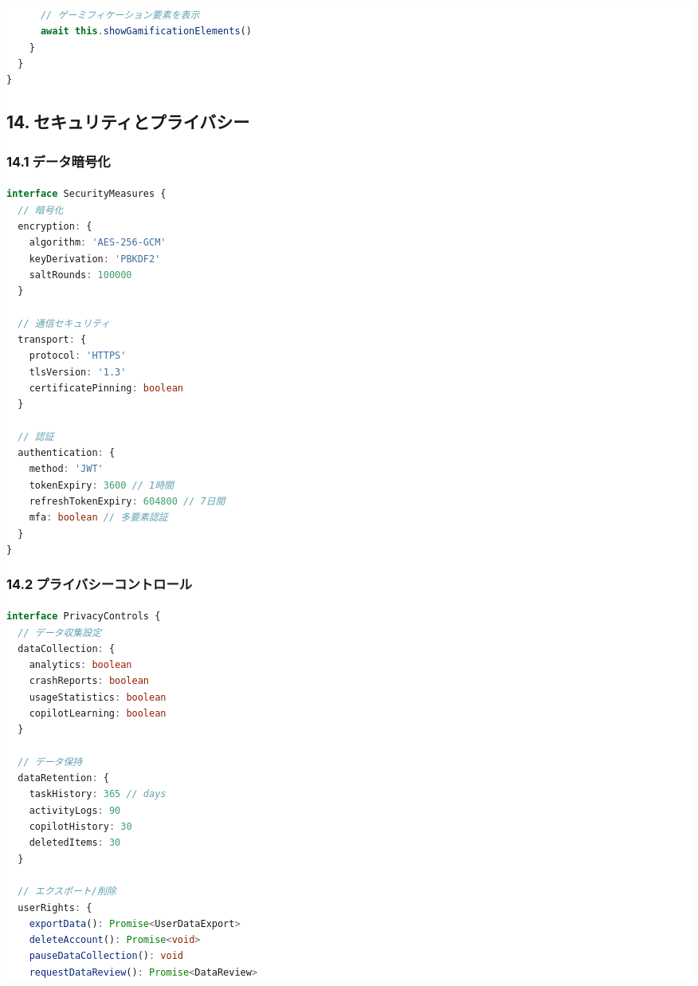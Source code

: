 ```typescript
      // ゲーミフィケーション要素を表示
      await this.showGamificationElements()
    }
  }
}
```

## 14. セキュリティとプライバシー

### 14.1 データ暗号化

```typescript
interface SecurityMeasures {
  // 暗号化
  encryption: {
    algorithm: 'AES-256-GCM'
    keyDerivation: 'PBKDF2'
    saltRounds: 100000
  }

  // 通信セキュリティ
  transport: {
    protocol: 'HTTPS'
    tlsVersion: '1.3'
    certificatePinning: boolean
  }

  // 認証
  authentication: {
    method: 'JWT'
    tokenExpiry: 3600 // 1時間
    refreshTokenExpiry: 604800 // 7日間
    mfa: boolean // 多要素認証
  }
}
```

### 14.2 プライバシーコントロール

```typescript
interface PrivacyControls {
  // データ収集設定
  dataCollection: {
    analytics: boolean
    crashReports: boolean
    usageStatistics: boolean
    copilotLearning: boolean
  }

  // データ保持
  dataRetention: {
    taskHistory: 365 // days
    activityLogs: 90
    copilotHistory: 30
    deletedItems: 30
  }

  // エクスポート/削除
  userRights: {
    exportData(): Promise<UserDataExport>
    deleteAccount(): Promise<void>
    pauseDataCollection(): void
    requestDataReview(): Promise<DataReview>
```